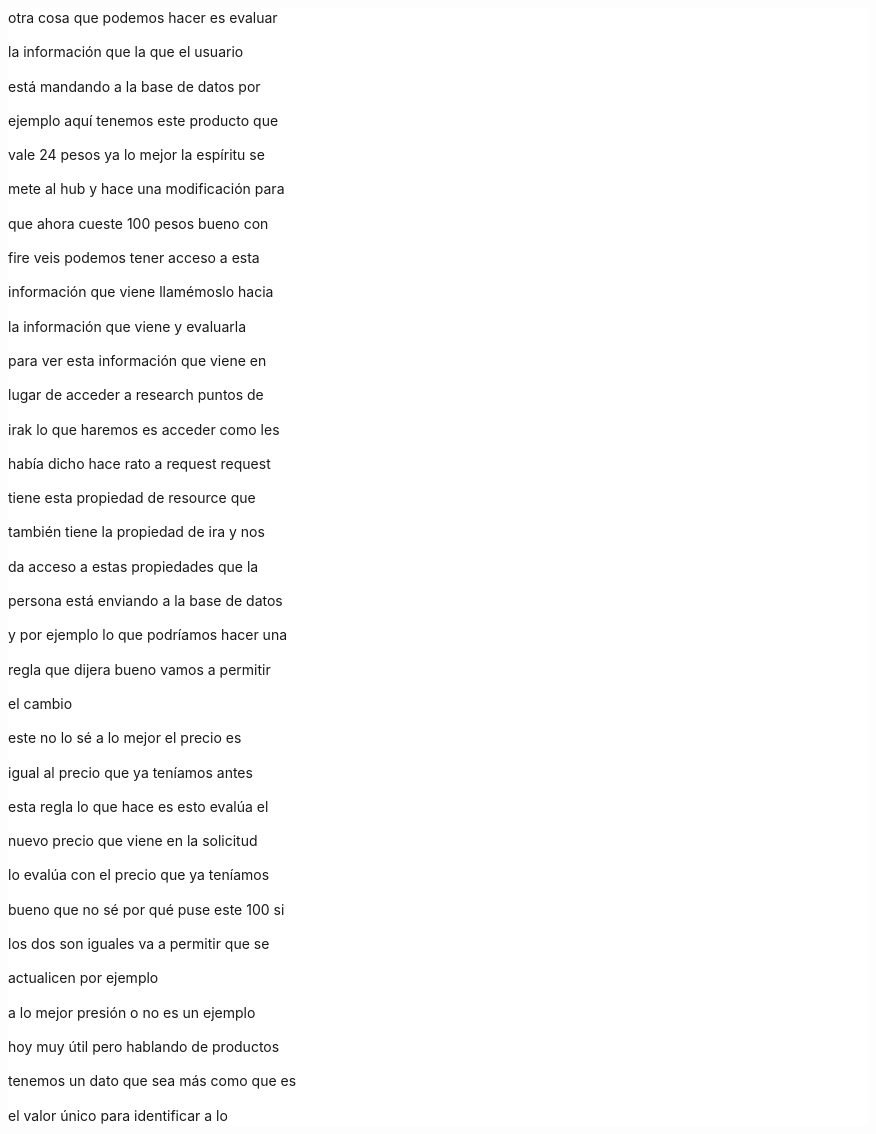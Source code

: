 otra cosa que podemos hacer es evaluar

la información que la que el usuario

está mandando a la base de datos por

ejemplo aquí tenemos este producto que

vale 24 pesos ya lo mejor la espíritu se

mete al hub y hace una modificación para

que ahora cueste 100 pesos bueno con

fire veis podemos tener acceso a esta

información que viene llamémoslo hacia

la información que viene y evaluarla

para ver esta información que viene en

lugar de acceder a research puntos de

irak lo que haremos es acceder como les

había dicho hace rato a request request

tiene esta propiedad de resource que

también tiene la propiedad de ira y nos

da acceso a estas propiedades que la

persona está enviando a la base de datos

y por ejemplo lo que podríamos hacer una

regla que dijera bueno vamos a permitir

el cambio

este no lo sé a lo mejor el precio es

igual al precio que ya teníamos antes

esta regla lo que hace es esto evalúa el

nuevo precio que viene en la solicitud

lo evalúa con el precio que ya teníamos

bueno que no sé por qué puse este 100 si

los dos son iguales va a permitir que se

actualicen por ejemplo

a lo mejor presión o no es un ejemplo

hoy muy útil pero hablando de productos

tenemos un dato que sea más como que es

el valor único para identificar a lo
